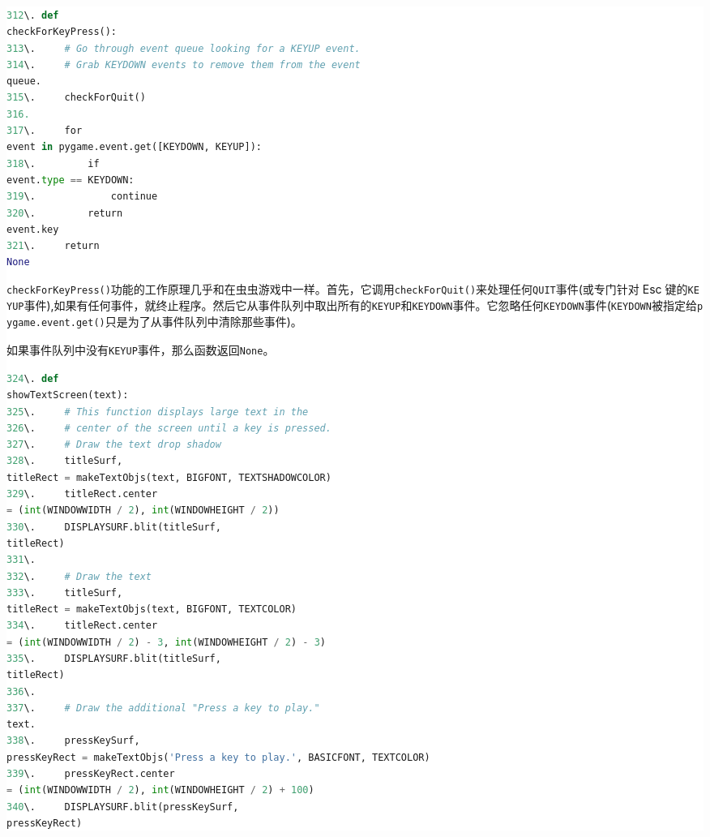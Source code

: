 ```py
312\. def
checkForKeyPress():
313\.     # Go through event queue looking for a KEYUP event.
314\.     # Grab KEYDOWN events to remove them from the event
queue.
315\.     checkForQuit()
316.
317\.     for
event in pygame.event.get([KEYDOWN, KEYUP]):
318\.         if
event.type == KEYDOWN:
319\.             continue
320\.         return
event.key
321\.     return
None
```

`checkForKeyPress()`功能的工作原理几乎和在虫虫游戏中一样。首先，它调用`checkForQuit()`来处理任何`QUIT`事件(或专门针对 Esc 键的`KEYUP`事件),如果有任何事件，就终止程序。然后它从事件队列中取出所有的`KEYUP`和`KEYDOWN`事件。它忽略任何`KEYDOWN`事件(`KEYDOWN`被指定给`pygame.event.get()`只是为了从事件队列中清除那些事件)。

如果事件队列中没有`KEYUP`事件，那么函数返回`None`。

```py
324\. def
showTextScreen(text):
325\.     # This function displays large text in the
326\.     # center of the screen until a key is pressed.
327\.     # Draw the text drop shadow
328\.     titleSurf,
titleRect = makeTextObjs(text, BIGFONT, TEXTSHADOWCOLOR)
329\.     titleRect.center
= (int(WINDOWWIDTH / 2), int(WINDOWHEIGHT / 2))
330\.     DISPLAYSURF.blit(titleSurf,
titleRect)
331\. 
332\.     # Draw the text
333\.     titleSurf,
titleRect = makeTextObjs(text, BIGFONT, TEXTCOLOR)
334\.     titleRect.center
= (int(WINDOWWIDTH / 2) - 3, int(WINDOWHEIGHT / 2) - 3)
335\.     DISPLAYSURF.blit(titleSurf,
titleRect)
336\. 
337\.     # Draw the additional "Press a key to play."
text.
338\.     pressKeySurf,
pressKeyRect = makeTextObjs('Press a key to play.', BASICFONT, TEXTCOLOR)
339\.     pressKeyRect.center
= (int(WINDOWWIDTH / 2), int(WINDOWHEIGHT / 2) + 100)
340\.     DISPLAYSURF.blit(pressKeySurf,
pressKeyRect)
```
